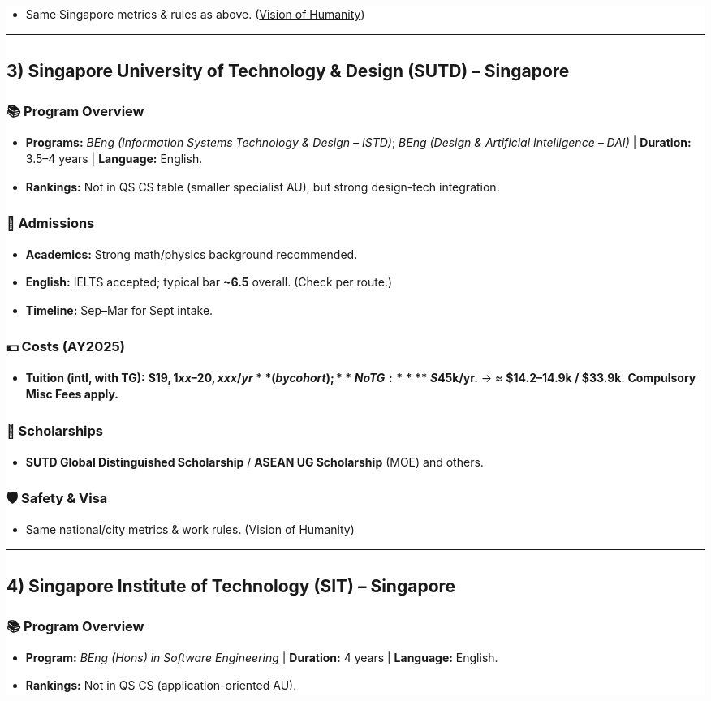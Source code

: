- Same Singapore metrics & rules as above. ([Vision of Humanity](https://www.visionofhumanity.org/wp-content/uploads/2025/06/Global-Peace-Index-2025-web.pdf?utm_source=chatgpt.com "Global Peace Index 2025"))
    

---

## 3) Singapore University of Technology & Design (SUTD) – Singapore

### 📚 Program Overview

- **Programs:** _BEng (Information Systems Technology & Design – ISTD)_; _BEng (Design & Artificial Intelligence – DAI)_ | **Duration:** 3.5–4 years | **Language:** English.
    
- **Rankings:** Not in QS CS table (smaller specialist AU), but strong design-tech integration.
    

### 📝 Admissions

- **Academics:** Strong math/physics background recommended.
    
- **English:** IELTS accepted; typical bar **~6.5** overall. (Check per route.)
    
- **Timeline:** Sep–Mar for Sept intake.
    

### 💵 Costs (AY2025)

- **Tuition (intl, with TG):** **S$19,1xx–20,xxx/yr** (by cohort); **No TG:** **~S$45k/yr.** → ≈ **$14.2–14.9k / $33.9k**. **Compulsory Misc Fees apply.**
    

### 🎁 Scholarships

- **SUTD Global Distinguished Scholarship** / **ASEAN UG Scholarship** (MOE) and others.
    

### 🛡️ Safety & Visa

- Same national/city metrics & work rules. ([Vision of Humanity](https://www.visionofhumanity.org/wp-content/uploads/2025/06/Global-Peace-Index-2025-web.pdf?utm_source=chatgpt.com "Global Peace Index 2025"))
    

---

## 4) Singapore Institute of Technology (SIT) – Singapore

### 📚 Program Overview

- **Program:** _BEng (Hons) in Software Engineering_ | **Duration:** 4 years | **Language:** English.
    
- **Rankings:** Not in QS CS (application-oriented AU).
    